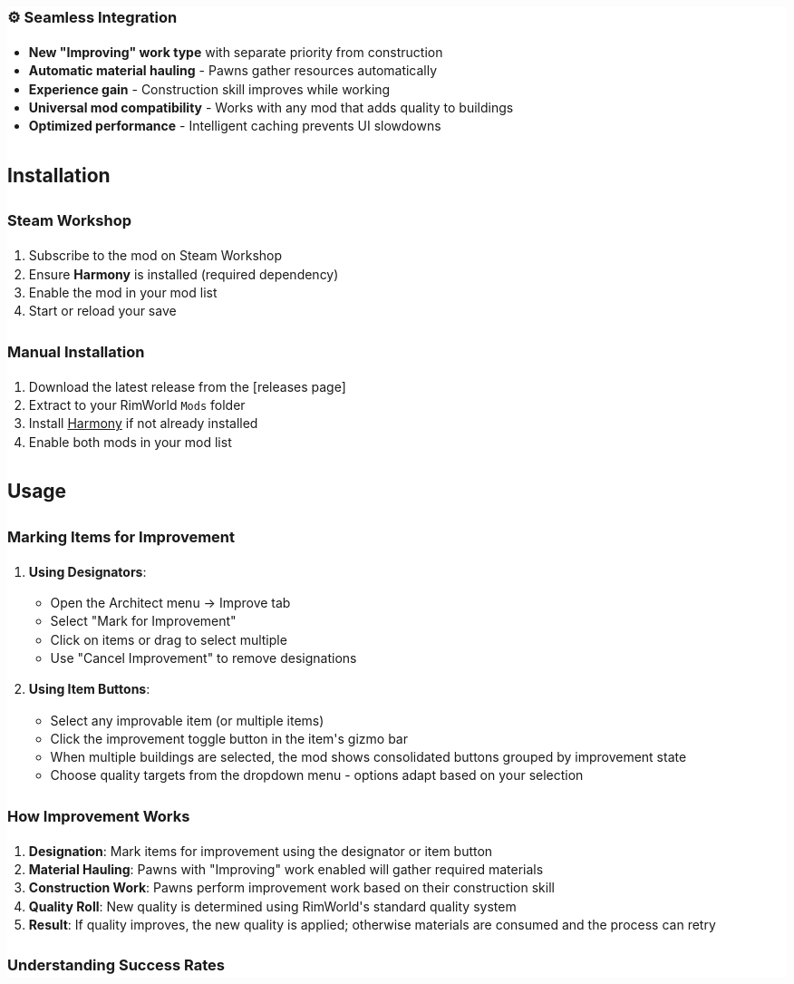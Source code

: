 ### ⚙️ Seamless Integration  
- **New "Improving" work type** with separate priority from construction
- **Automatic material hauling** - Pawns gather resources automatically
- **Experience gain** - Construction skill improves while working
- **Universal mod compatibility** - Works with any mod that adds quality to buildings
- **Optimized performance** - Intelligent caching prevents UI slowdowns

## Installation

### Steam Workshop
1. Subscribe to the mod on Steam Workshop
2. Ensure **Harmony** is installed (required dependency)
3. Enable the mod in your mod list
4. Start or reload your save

### Manual Installation
1. Download the latest release from the [releases page]
2. Extract to your RimWorld `Mods` folder
3. Install [Harmony](https://steamcommunity.com/sharedfiles/filedetails/?id=2009463077) if not already installed
4. Enable both mods in your mod list

## Usage

### Marking Items for Improvement

1. **Using Designators**:
   - Open the Architect menu → Improve tab
   - Select "Mark for Improvement" 
   - Click on items or drag to select multiple
   - Use "Cancel Improvement" to remove designations

2. **Using Item Buttons**:
   - Select any improvable item (or multiple items)
   - Click the improvement toggle button in the item's gizmo bar
   - When multiple buildings are selected, the mod shows consolidated buttons grouped by improvement state
   - Choose quality targets from the dropdown menu - options adapt based on your selection

### How Improvement Works

1. **Designation**: Mark items for improvement using the designator or item button
2. **Material Hauling**: Pawns with "Improving" work enabled will gather required materials
3. **Construction Work**: Pawns perform improvement work based on their construction skill
4. **Quality Roll**: New quality is determined using RimWorld's standard quality system
5. **Result**: If quality improves, the new quality is applied; otherwise materials are consumed and the process can retry

### Understanding Success Rates
